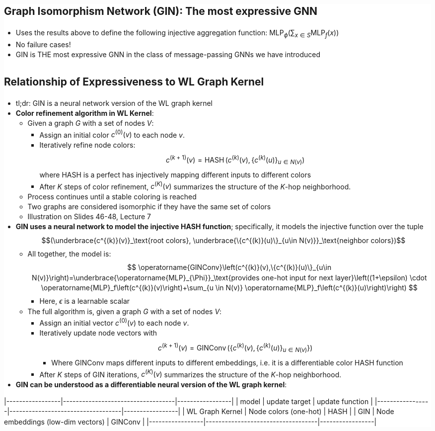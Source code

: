 ## Graph Isomorphism Network (GIN): The most expressive GNN

- Uses the results above to define the following injective aggregation function: $\operatorname{MLP}_\phi\left(\sum_{x\in S}\operatorname{MLP}_f(x)\right)$
- No failure cases!
- GIN is THE most expressive GNN in the class of message-passing GNNs we have
  introduced

## Relationship of Expressiveness to WL Graph Kernel

- tl;dr: GIN is a neural network version of the WL graph kernel
- **Color refinement algorithm in WL Kernel**:
  - Given a graph $G$ with a set of nodes $V$:
    - Assign an initial color $c^{(0)}(v)$ to each node $v$.
    - Iteratively refine node colors: $$c^{(k+1)}(v)=\operatorname{HASH}\left(c^{(k)}(v),\left\{c^{(k)}(u)\right\}_{u \in N(v)}\right)$$ where HASH is a perfect has injectively mapping different inputs to different colors
    - After $K$ steps of color refinement, $c^{(K)}(v)$ summarizes the structure
      of the $K$-hop neighborhood.
  - Process continues until a stable coloring is reached
  - Two graphs are considered isomorphic if they have the same set of colors
  - Illustration on Slides 46-48, Lecture 7
- **GIN uses a neural network to model the injective HASH function**;
  specifically, it models the injective function over the tuple $$(\underbrace{c^{(k)}(v)}_\text{root colors},
  \underbrace{\{c^{(k)}(u)\}_{u\in N(v)}}_\text{neighbor colors})$$
  - All together, the model is:
    $$
    \operatorname{GINConv}\left(c^{(k)}(v),\{c^{(k)}(u)\}_{u\in N(v)}\right)=\underbrace{\operatorname{MLP}_{\Phi}}_\text{provides one-hot input for next layer}\left((1+\epsilon) \cdot \operatorname{MLP}_f\left(c^{(k)}(v)\right)+\sum_{u \in N(v)} \operatorname{MLP}_f\left(c^{(k)}(u)\right)\right)
    $$
    - Here, $\epsilon$ is a learnable scalar
  - The full algorithm is, given a graph $G$ with a set of nodes $V$:
    - Assign an initial vector $c^{(0)}(v)$ to each node $v$.
    - Iteratively update node vectors with $$c^{(k+1)}(v)=\operatorname{GINConv}\left(\left\{c^{(k)}(v),\left\{c^{(k)}(u)\right\}_{u \in N(v)}\right\}\right)$$
      - Where GINConv maps different inputs to different embeddings, i.e. it is
        a differentiable color HASH function
    - After $K$ steps of GIN iterations, $c^{(K)}(v)$ summarizes the structure
      of the $K$-hop neighborhood.
- **GIN can be understood as a differentiable neural version of the WL graph
  kernel**:

|-----------------|-----------------------------------|-----------------|
| model | update target | update function |
|-----------------|-----------------------------------|-----------------|
| WL Graph Kernel | Node colors (one-hot) | HASH |
| GIN | Node embeddings (low-dim vectors) | GINConv |
|-----------------|-----------------------------------|-----------------|
